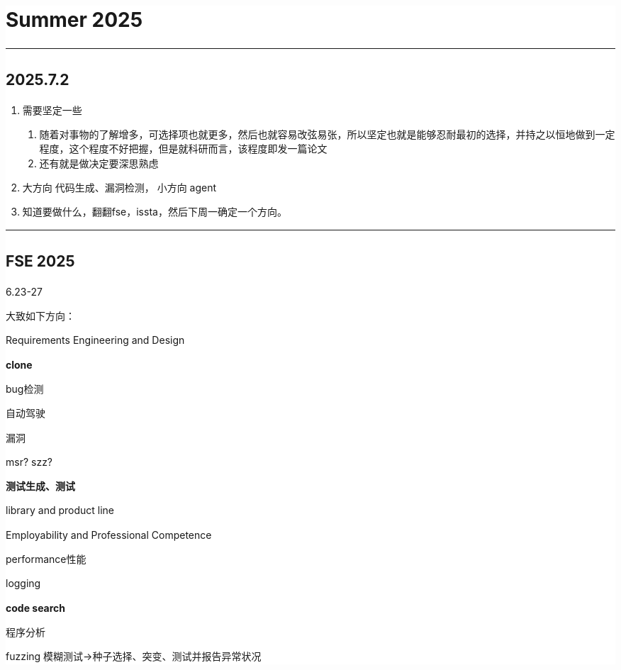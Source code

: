 

# Summer 2025 



------------------



## 2025.7.2

1. 需要坚定一些
   1. 随着对事物的了解增多，可选择项也就更多，然后也就容易改弦易张，所以坚定也就是能够忍耐最初的选择，并持之以恒地做到一定程度，这个程度不好把握，但是就科研而言，该程度即发一篇论文
   2. 还有就是做决定要深思熟虑
2. 大方向 代码生成、漏洞检测，  小方向 agent



1. 知道要做什么，翻翻fse，issta，然后下周一确定一个方向。





--------------

## FSE 2025

 6.23-27  



大致如下方向：



Requirements Engineering and Design

**clone**

bug检测

自动驾驶

漏洞

msr? szz?

**测试生成、测试**

library and product line

Employability and Professional Competence

performance性能

logging 

**code search**

程序分析

fuzzing 模糊测试->种子选择、突变、测试并报告异常状况
